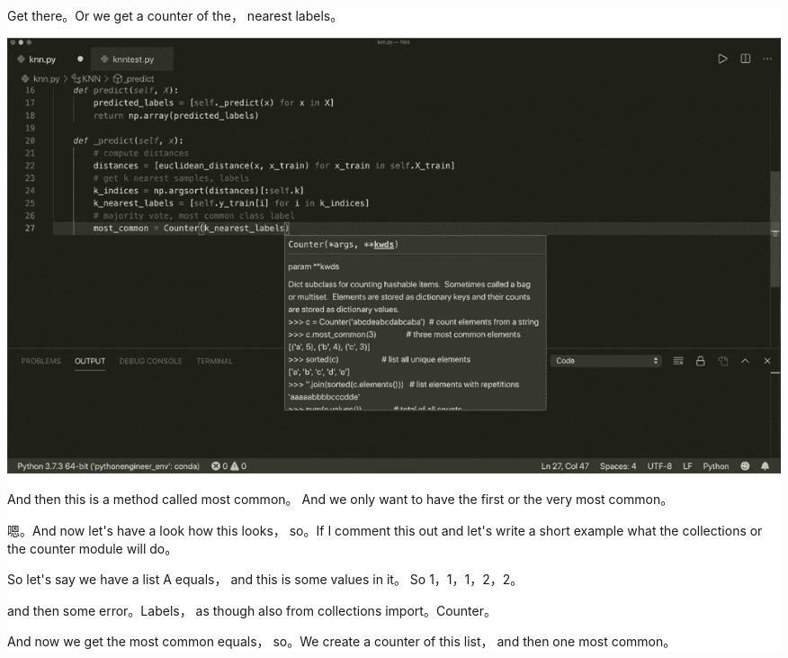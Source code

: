 Get there。Or we get a counter of the， nearest labels。



![](img/46ae3dd4f47308ef10799ea81647c68c_35.png)

And then this is a method called most common。 And we only want to have the first or the very most common。

嗯。And now let's have a look how this looks， so。If I comment this out and let's write a short example what the collections or the counter module will do。

 So let's say we have a list A equals， and this is some values in it。 So 1，1，1，2，2。

 and then some error。Labels， as though also from collections import。Counter。

And now we get the most common equals， so。We create a counter of this list， and then one most common。


